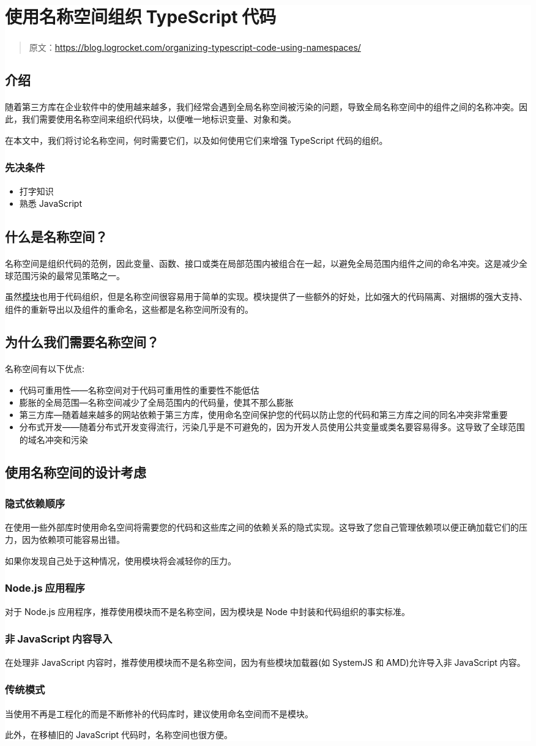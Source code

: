 # 使用名称空间组织 TypeScript 代码

> 原文：<https://blog.logrocket.com/organizing-typescript-code-using-namespaces/>

## 介绍

随着第三方库在企业软件中的使用越来越多，我们经常会遇到全局名称空间被污染的问题，导致全局名称空间中的组件之间的名称冲突。因此，我们需要使用名称空间来组织代码块，以便唯一地标识变量、对象和类。

在本文中，我们将讨论名称空间，何时需要它们，以及如何使用它们来增强 TypeScript 代码的组织。

### 先决条件

*   打字知识
*   熟悉 JavaScript

## 什么是名称空间？

名称空间是组织代码的范例，因此变量、函数、接口或类在局部范围内被组合在一起，以避免全局范围内组件之间的命名冲突。这是减少全球范围污染的最常见策略之一。

虽然[模块](https://blog.logrocket.com/organize-code-in-typescript-using-modules/)也用于代码组织，但是名称空间很容易用于简单的实现。模块提供了一些额外的好处，比如强大的代码隔离、对捆绑的强大支持、组件的重新导出以及组件的重命名，这些都是名称空间所没有的。

## 为什么我们需要名称空间？

名称空间有以下优点:

*   代码可重用性——名称空间对于代码可重用性的重要性不能低估
*   膨胀的全局范围—名称空间减少了全局范围内的代码量，使其不那么膨胀
*   第三方库—随着越来越多的网站依赖于第三方库，使用命名空间保护您的代码以防止您的代码和第三方库之间的同名冲突非常重要
*   分布式开发——随着分布式开发变得流行，污染几乎是不可避免的，因为开发人员使用公共变量或类名要容易得多。这导致了全球范围的域名冲突和污染

## 使用名称空间的设计考虑

### 隐式依赖顺序

在使用一些外部库时使用命名空间将需要您的代码和这些库之间的依赖关系的隐式实现。这导致了您自己管理依赖项以便正确加载它们的压力，因为依赖项可能容易出错。

如果你发现自己处于这种情况，使用模块将会减轻你的压力。

### Node.js 应用程序

对于 Node.js 应用程序，推荐使用模块而不是名称空间，因为模块是 Node 中封装和代码组织的事实标准。

### 非 JavaScript 内容导入

在处理非 JavaScript 内容时，推荐使用模块而不是名称空间，因为有些模块加载器(如 SystemJS 和 AMD)允许导入非 JavaScript 内容。

### 传统模式

当使用不再是工程化的而是不断修补的代码库时，建议使用命名空间而不是模块。

此外，在移植旧的 JavaScript 代码时，名称空间也很方便。

